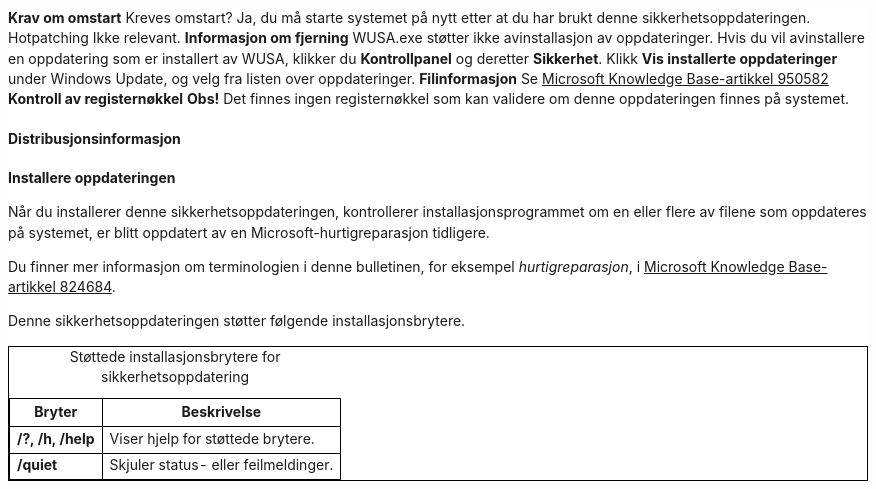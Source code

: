 </tr>
<tr class="even">
<td style="border:1px solid black;"><strong>Krav om omstart</strong></td>
<td style="border:1px solid black;"></td>
</tr>
<tr class="odd">
<td style="border:1px solid black;">Kreves omstart?</td>
<td style="border:1px solid black;">Ja, du må starte systemet på nytt etter at du har brukt denne sikkerhetsoppdateringen.<br />
</td>
</tr>
<tr class="even">
<td style="border:1px solid black;">Hotpatching</td>
<td style="border:1px solid black;">Ikke relevant.</td>
</tr>
<tr class="odd">
<td style="border:1px solid black;"><strong>Informasjon om fjerning</strong></td>
<td style="border:1px solid black;">WUSA.exe støtter ikke avinstallasjon av oppdateringer. Hvis du vil avinstallere en oppdatering som er installert av WUSA, klikker du <strong>Kontrollpanel</strong> og deretter <strong>Sikkerhet</strong>. Klikk <strong>Vis installerte oppdateringer</strong> under Windows Update, og velg fra listen over oppdateringer.</td>
</tr>
<tr class="even">
<td style="border:1px solid black;"><strong>Filinformasjon</strong></td>
<td style="border:1px solid black;">Se <a href="http://support.microsoft.com/kb/950582">Microsoft Knowledge Base-artikkel 950582</a></td>
</tr>
<tr class="odd">
<td style="border:1px solid black;"><strong>Kontroll av registernøkkel</strong></td>
<td style="border:1px solid black;"><strong>Obs!</strong> Det finnes ingen registernøkkel som kan validere om denne oppdateringen finnes på systemet.</td>
</tr>
</tbody>
</table>

  

#### Distribusjonsinformasjon

**Installere oppdateringen**

Når du installerer denne sikkerhetsoppdateringen, kontrollerer installasjonsprogrammet om en eller flere av filene som oppdateres på systemet, er blitt oppdatert av en Microsoft-hurtigreparasjon tidligere.

Du finner mer informasjon om terminologien i denne bulletinen, for eksempel *hurtigreparasjon*, i [Microsoft Knowledge Base-artikkel 824684](http://support.microsoft.com/kb/824684).

Denne sikkerhetsoppdateringen støtter følgende installasjonsbrytere.

<table style="border:1px solid black;">
<caption>Støttede installasjonsbrytere for sikkerhetsoppdatering</caption>
<thead>
<tr class="header">
<th style="border:1px solid black;">Bryter</th>
<th style="border:1px solid black;">Beskrivelse</th>
</tr>
</thead>
<tbody>
<tr class="odd">
<td style="border:1px solid black;"><strong>/?, /h, /help</strong></td>
<td style="border:1px solid black;">Viser hjelp for støttede brytere.</td>
</tr>
<tr class="even">
<td style="border:1px solid black;"><strong>/quiet</strong></td>
<td style="border:1px solid black;">Skjuler status- eller feilmeldinger.</td>
</tr>